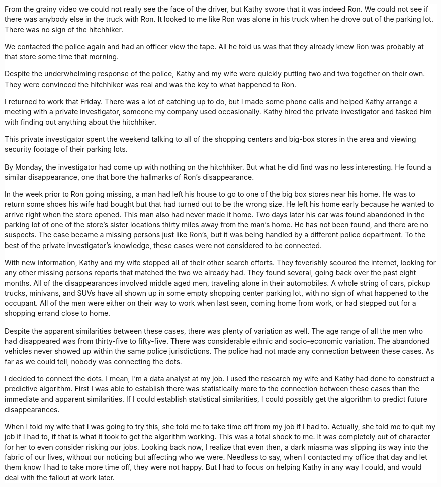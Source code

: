   From the grainy video we could not really see the face of the driver, but Kathy swore that it was indeed Ron. We could not see if there was anybody else in the truck with Ron. It looked to me like Ron was alone in his truck when he drove out of the parking lot. There was no sign of the hitchhiker.
  
  We contacted the police again and had an officer view the tape. All he told us was that they already knew Ron was probably at that store some time that morning.
  
  Despite the underwhelming response of the police, Kathy and my wife were quickly putting two and two together on their own. They were convinced the hitchhiker was real and was the key to what happened to Ron.
  
  I returned to work that Friday. There was a lot of catching up to do, but I made some phone calls and helped Kathy arrange a meeting with a private investigator, someone my company used occasionally. Kathy hired the private investigator and tasked him with finding out anything about the hitchhiker.
  
  This private investigator spent the weekend talking to all of the shopping centers and big-box stores in the area and viewing security footage of their parking lots.
  
  By Monday, the investigator had come up with nothing on the hitchhiker. But what he did find was no less interesting. He found a similar disappearance, one that bore the hallmarks of Ron’s disappearance.
  
  In the week prior to Ron going missing, a man had left his house to go to one of the big box stores near his home. He was to return some shoes his wife had bought but that had turned out to be the wrong size. He left his home early because he wanted to arrive right when the store opened. This man also had never made it home. Two days later his car was found abandoned in the parking lot of one of the store’s sister locations thirty miles away from the man’s home. He has not been found, and there are no suspects. The case became a missing persons just like Ron’s, but it was being handled by a different police department. To the best of the private investigator’s knowledge, these cases were not considered to be connected.
  
  With new information, Kathy and my wife stopped all of their other search efforts. They feverishly scoured the internet, looking for any other missing persons reports that matched the two we already had. They found several, going back over the past eight months. All of the disappearances involved middle aged men, traveling alone in their automobiles. A whole string of cars, pickup trucks, minivans, and SUVs have all shown up in some empty shopping center parking lot, with no sign of what happened to the occupant. All of the men were either on their way to work when last seen, coming home from work, or had stepped out for a shopping errand close to home.
  
  Despite the apparent similarities between these cases, there was plenty of variation as well. The age range of all the men who had disappeared was from thirty-five to fifty-five. There was considerable ethnic and socio-economic variation. The abandoned vehicles never showed up within the same police jurisdictions. The police had not made any connection between these cases. As far as we could tell, nobody was connecting the dots. 
  
  I decided to connect the dots. I mean, I’m a data analyst at my job. I used the research my wife and Kathy had done to construct a predictive algorithm. First I was able to establish there was statistically more to the connection between these cases than the immediate and apparent similarities. If I could establish statistical similarities, I could possibly get the algorithm to predict future disappearances.
  
  When I told my wife that I was going to try this, she told me to take time off from my job if I had to. Actually, she told me to quit my job if I had to, if that is what it took to get the algorithm working. This was a total shock to me. It was completely out of character for her to even consider risking our jobs. Looking back now, I realize that even then, a dark miasma was slipping its way into the fabric of our lives, without our noticing but affecting who we were. Needless to say, when I contacted my office that day and let them know I had to take more time off, they were not happy. But I had to focus on helping Kathy in any way I could, and would deal with the fallout at work later.
  